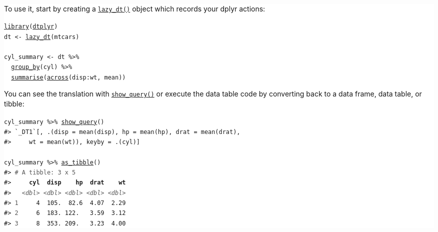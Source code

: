 To use it, start by creating a [`lazy_dt()`](https://rdrr.io/pkg/dtplyr/man/lazy_dt.html) object which records your dplyr actions:

<div class="highlight">

<pre class='chroma'><code class='language-r' data-lang='r'><span class='kr'><a href='https://rdrr.io/r/base/library.html'>library</a></span><span class='o'>(</span><span class='nv'><a href='https://github.com/tidyverse/dtplyr'>dtplyr</a></span><span class='o'>)</span>
<span class='nv'>dt</span> <span class='o'>&lt;-</span> <span class='nf'><a href='https://rdrr.io/pkg/dtplyr/man/lazy_dt.html'>lazy_dt</a></span><span class='o'>(</span><span class='nv'>mtcars</span><span class='o'>)</span>

<span class='nv'>cyl_summary</span> <span class='o'>&lt;-</span> <span class='nv'>dt</span> <span class='o'>%&gt;%</span> 
  <span class='nf'><a href='https://dplyr.tidyverse.org/reference/group_by.html'>group_by</a></span><span class='o'>(</span><span class='nv'>cyl</span><span class='o'>)</span> <span class='o'>%&gt;%</span> 
  <span class='nf'><a href='https://dplyr.tidyverse.org/reference/summarise.html'>summarise</a></span><span class='o'>(</span><span class='nf'><a href='https://dplyr.tidyverse.org/reference/across.html'>across</a></span><span class='o'>(</span><span class='nv'>disp</span><span class='o'>:</span><span class='nv'>wt</span>, <span class='nv'>mean</span><span class='o'>)</span><span class='o'>)</span></code></pre>

</div>

You can see the translation with [`show_query()`](https://dplyr.tidyverse.org/reference/explain.html) or execute the data table code by converting back to a data frame, data table, or tibble:

<div class="highlight">

<pre class='chroma'><code class='language-r' data-lang='r'><span class='nv'>cyl_summary</span> <span class='o'>%&gt;%</span> <span class='nf'><a href='https://dplyr.tidyverse.org/reference/explain.html'>show_query</a></span><span class='o'>(</span><span class='o'>)</span>
<span class='c'>#&gt; `_DT1`[, .(disp = mean(disp), hp = mean(hp), drat = mean(drat), </span>
<span class='c'>#&gt;     wt = mean(wt)), keyby = .(cyl)]</span>

<span class='nv'>cyl_summary</span> <span class='o'>%&gt;%</span> <span class='nf'><a href='https://tibble.tidyverse.org/reference/as_tibble.html'>as_tibble</a></span><span class='o'>(</span><span class='o'>)</span>
<span class='c'>#&gt; <span style='color: #555555;'># A tibble: 3 x 5</span></span>
<span class='c'>#&gt;     <span style='font-weight: bold;'>cyl</span><span>  </span><span style='font-weight: bold;'>disp</span><span>    </span><span style='font-weight: bold;'>hp</span><span>  </span><span style='font-weight: bold;'>drat</span><span>    </span><span style='font-weight: bold;'>wt</span></span>
<span class='c'>#&gt;   <span style='color: #555555;font-style: italic;'>&lt;dbl&gt;</span><span> </span><span style='color: #555555;font-style: italic;'>&lt;dbl&gt;</span><span> </span><span style='color: #555555;font-style: italic;'>&lt;dbl&gt;</span><span> </span><span style='color: #555555;font-style: italic;'>&lt;dbl&gt;</span><span> </span><span style='color: #555555;font-style: italic;'>&lt;dbl&gt;</span></span>
<span class='c'>#&gt; <span style='color: #555555;'>1</span><span>     4  105.  82.6  4.07  2.29</span></span>
<span class='c'>#&gt; <span style='color: #555555;'>2</span><span>     6  183. 122.   3.59  3.12</span></span>
<span class='c'>#&gt; <span style='color: #555555;'>3</span><span>     8  353. 209.   3.23  4.00</span></span></code></pre>
